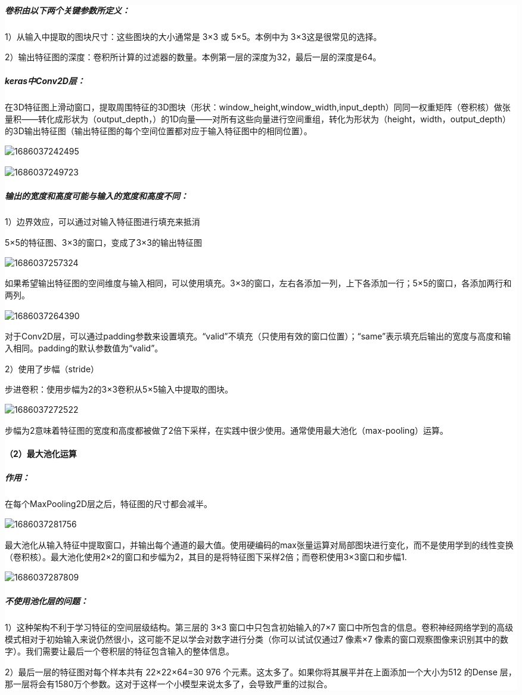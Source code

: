 ##### 卷积由以下两个关键参数所定义：

1）从输入中提取的图块尺寸：这些图块的大小通常是 3×3 或 5×5。本例中为 3×3这是很常见的选择。

2）输出特征图的深度：卷积所计算的过滤器的数量。本例第一层的深度为32，最后一层的深度是64。

##### keras中Conv2D层：

在3D特征图上滑动窗口，提取周围特征的3D图块（形状：window_height,window_width,input_depth）同同一权重矩阵（卷积核）做张量积——转化成形状为（output_depth，）的1D向量——对所有这些向量进行空间重组，转化为形状为（height，width，output_depth）的3D输出特征图（输出特征图的每个空间位置都对应于输入特征图中的相同位置）。

![1686037242495](/assets/1686037242495.png)

![1686037249723](/assets/1686037249723.png)

##### 输出的宽度和高度可能与输入的宽度和高度不同：

1）边界效应，可以通过对输入特征图进行填充来抵消

5×5的特征图、3×3的窗口，变成了3×3的输出特征图

![1686037257324](/assets/1686037257324.png)

如果希望输出特征图的空间维度与输入相同，可以使用填充。3×3的窗口，左右各添加一列，上下各添加一行；5×5的窗口，各添加两行和两列。

![1686037264390](/assets/1686037264390.png)

对于Conv2D层，可以通过padding参数来设置填充。“valid”不填充（只使用有效的窗口位置）；“same”表示填充后输出的宽度与高度和输入相同。padding的默认参数值为“valid”。

2）使用了步幅（stride）

步进卷积：使用步幅为2的3×3卷积从5×5输入中提取的图块。

![1686037272522](/assets/1686037272522.png)

步幅为2意味着特征图的宽度和高度都被做了2倍下采样，在实践中很少使用。通常使用最大池化（max-pooling）运算。

#### （2）最大池化运算

##### 作用：

在每个MaxPooling2D层之后，特征图的尺寸都会减半。

![1686037281756](/assets/1686037281756.png)

最大池化从输入特征中提取窗口，并输出每个通道的最大值。使用硬编码的max张量运算对局部图块进行变化，而不是使用学到的线性变换（卷积核）。最大池化使用2×2的窗口和步幅为2，其目的是将特征图下采样2倍；而卷积使用3×3窗口和步幅1.

![1686037287809](/assets/1686037287809.png)

##### 不使用池化层的问题：

1）这种架构不利于学习特征的空间层级结构。第三层的 3×3 窗口中只包含初始输入的7×7 窗口中所包含的信息。卷积神经网络学到的高级模式相对于初始输入来说仍然很小，这可能不足以学会对数字进行分类（你可以试试仅通过7 像素×7 像素的窗口观察图像来识别其中的数字）。我们需要让最后一个卷积层的特征包含输入的整体信息。

2）最后一层的特征图对每个样本共有 22×22×64=30 976 个元素。这太多了。如果你将其展平并在上面添加一个大小为512 的Dense 层，那一层将会有1580万个参数。这对于这样一个小模型来说太多了，会导致严重的过拟合。
